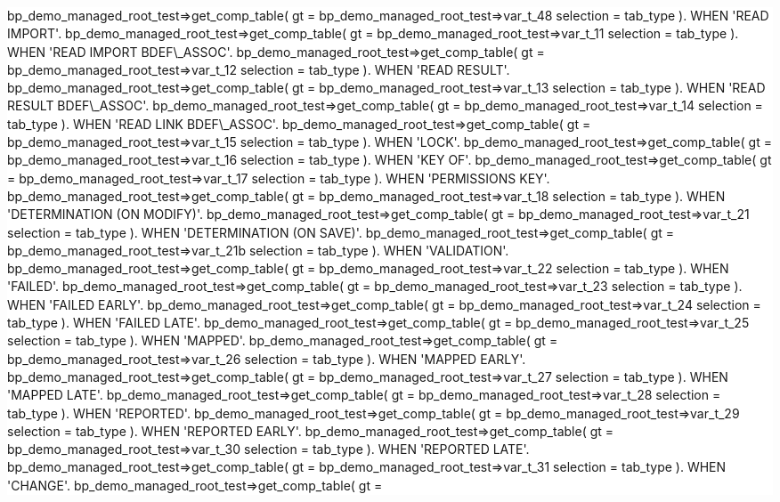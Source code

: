 bp\_demo\_managed\_root\_test=>get\_comp\_table( gt =
bp\_demo\_managed\_root\_test=>var\_t\_48 selection = tab\_type ).
WHEN 'READ IMPORT'.
bp\_demo\_managed\_root\_test=>get\_comp\_table( gt =
bp\_demo\_managed\_root\_test=>var\_t\_11 selection = tab\_type ).
WHEN 'READ IMPORT BDEF\\\_ASSOC'.
bp\_demo\_managed\_root\_test=>get\_comp\_table( gt =
bp\_demo\_managed\_root\_test=>var\_t\_12 selection = tab\_type ).
WHEN 'READ RESULT'.
bp\_demo\_managed\_root\_test=>get\_comp\_table( gt =
bp\_demo\_managed\_root\_test=>var\_t\_13 selection = tab\_type ).
WHEN 'READ RESULT BDEF\\\_ASSOC'.
bp\_demo\_managed\_root\_test=>get\_comp\_table( gt =
bp\_demo\_managed\_root\_test=>var\_t\_14 selection = tab\_type ).
WHEN 'READ LINK BDEF\\\_ASSOC'.
bp\_demo\_managed\_root\_test=>get\_comp\_table( gt =
bp\_demo\_managed\_root\_test=>var\_t\_15 selection = tab\_type ).
WHEN 'LOCK'.
bp\_demo\_managed\_root\_test=>get\_comp\_table( gt =
bp\_demo\_managed\_root\_test=>var\_t\_16 selection = tab\_type ).
WHEN 'KEY OF'.
bp\_demo\_managed\_root\_test=>get\_comp\_table( gt =
bp\_demo\_managed\_root\_test=>var\_t\_17 selection = tab\_type ).
WHEN 'PERMISSIONS KEY'.
bp\_demo\_managed\_root\_test=>get\_comp\_table( gt =
bp\_demo\_managed\_root\_test=>var\_t\_18 selection = tab\_type ).
WHEN 'DETERMINATION (ON MODIFY)'.
bp\_demo\_managed\_root\_test=>get\_comp\_table( gt =
bp\_demo\_managed\_root\_test=>var\_t\_21 selection = tab\_type ).
WHEN 'DETERMINATION (ON SAVE)'.
bp\_demo\_managed\_root\_test=>get\_comp\_table( gt =
bp\_demo\_managed\_root\_test=>var\_t\_21b selection = tab\_type ).
WHEN 'VALIDATION'.
bp\_demo\_managed\_root\_test=>get\_comp\_table( gt =
bp\_demo\_managed\_root\_test=>var\_t\_22 selection = tab\_type ).
WHEN 'FAILED'.
bp\_demo\_managed\_root\_test=>get\_comp\_table( gt =
bp\_demo\_managed\_root\_test=>var\_t\_23 selection = tab\_type ).
WHEN 'FAILED EARLY'.
bp\_demo\_managed\_root\_test=>get\_comp\_table( gt =
bp\_demo\_managed\_root\_test=>var\_t\_24 selection = tab\_type ).
WHEN 'FAILED LATE'.
bp\_demo\_managed\_root\_test=>get\_comp\_table( gt =
bp\_demo\_managed\_root\_test=>var\_t\_25 selection = tab\_type ).
WHEN 'MAPPED'.
bp\_demo\_managed\_root\_test=>get\_comp\_table( gt =
bp\_demo\_managed\_root\_test=>var\_t\_26 selection = tab\_type ).
WHEN 'MAPPED EARLY'.
bp\_demo\_managed\_root\_test=>get\_comp\_table( gt =
bp\_demo\_managed\_root\_test=>var\_t\_27 selection = tab\_type ).
WHEN 'MAPPED LATE'.
bp\_demo\_managed\_root\_test=>get\_comp\_table( gt =
bp\_demo\_managed\_root\_test=>var\_t\_28 selection = tab\_type ).
WHEN 'REPORTED'.
bp\_demo\_managed\_root\_test=>get\_comp\_table( gt =
bp\_demo\_managed\_root\_test=>var\_t\_29 selection = tab\_type ).
WHEN 'REPORTED EARLY'.
bp\_demo\_managed\_root\_test=>get\_comp\_table( gt =
bp\_demo\_managed\_root\_test=>var\_t\_30 selection = tab\_type ).
WHEN 'REPORTED LATE'.
bp\_demo\_managed\_root\_test=>get\_comp\_table( gt =
bp\_demo\_managed\_root\_test=>var\_t\_31 selection = tab\_type ).
WHEN 'CHANGE'.
bp\_demo\_managed\_root\_test=>get\_comp\_table( gt =